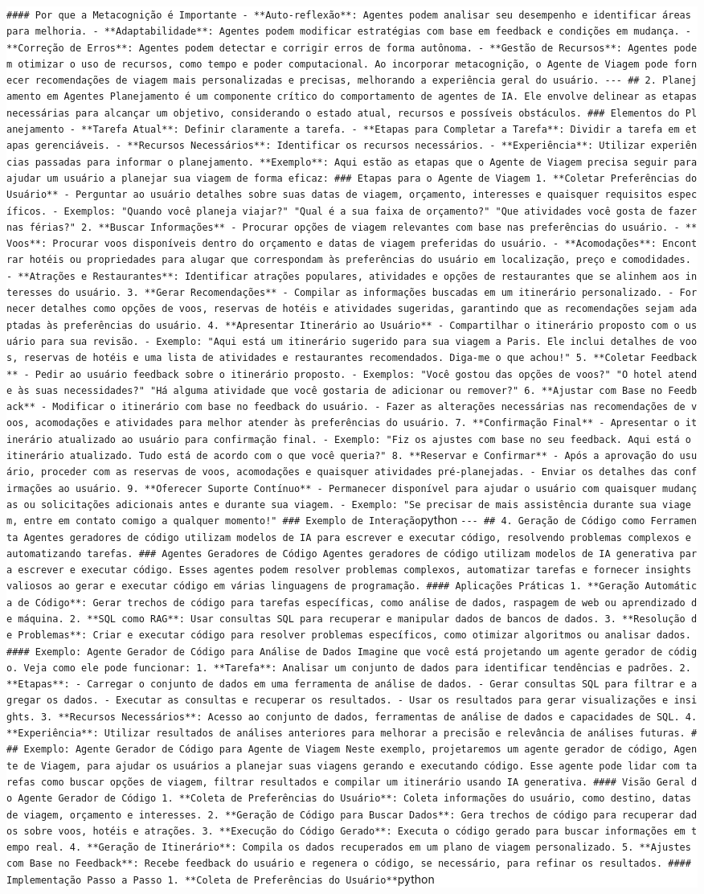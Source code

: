 ``` #### Por que a Metacognição é Importante - **Auto-reflexão**: Agentes podem analisar seu desempenho e identificar áreas para melhoria. - **Adaptabilidade**: Agentes podem modificar estratégias com base em feedback e condições em mudança. - **Correção de Erros**: Agentes podem detectar e corrigir erros de forma autônoma. - **Gestão de Recursos**: Agentes podem otimizar o uso de recursos, como tempo e poder computacional. Ao incorporar metacognição, o Agente de Viagem pode fornecer recomendações de viagem mais personalizadas e precisas, melhorando a experiência geral do usuário. --- ## 2. Planejamento em Agentes Planejamento é um componente crítico do comportamento de agentes de IA. Ele envolve delinear as etapas necessárias para alcançar um objetivo, considerando o estado atual, recursos e possíveis obstáculos. ### Elementos do Planejamento - **Tarefa Atual**: Definir claramente a tarefa. - **Etapas para Completar a Tarefa**: Dividir a tarefa em etapas gerenciáveis. - **Recursos Necessários**: Identificar os recursos necessários. - **Experiência**: Utilizar experiências passadas para informar o planejamento. **Exemplo**: Aqui estão as etapas que o Agente de Viagem precisa seguir para ajudar um usuário a planejar sua viagem de forma eficaz: ### Etapas para o Agente de Viagem 1. **Coletar Preferências do Usuário** - Perguntar ao usuário detalhes sobre suas datas de viagem, orçamento, interesses e quaisquer requisitos específicos. - Exemplos: "Quando você planeja viajar?" "Qual é a sua faixa de orçamento?" "Que atividades você gosta de fazer nas férias?" 2. **Buscar Informações** - Procurar opções de viagem relevantes com base nas preferências do usuário. - **Voos**: Procurar voos disponíveis dentro do orçamento e datas de viagem preferidas do usuário. - **Acomodações**: Encontrar hotéis ou propriedades para alugar que correspondam às preferências do usuário em localização, preço e comodidades. - **Atrações e Restaurantes**: Identificar atrações populares, atividades e opções de restaurantes que se alinhem aos interesses do usuário. 3. **Gerar Recomendações** - Compilar as informações buscadas em um itinerário personalizado. - Fornecer detalhes como opções de voos, reservas de hotéis e atividades sugeridas, garantindo que as recomendações sejam adaptadas às preferências do usuário. 4. **Apresentar Itinerário ao Usuário** - Compartilhar o itinerário proposto com o usuário para sua revisão. - Exemplo: "Aqui está um itinerário sugerido para sua viagem a Paris. Ele inclui detalhes de voos, reservas de hotéis e uma lista de atividades e restaurantes recomendados. Diga-me o que achou!" 5. **Coletar Feedback** - Pedir ao usuário feedback sobre o itinerário proposto. - Exemplos: "Você gostou das opções de voos?" "O hotel atende às suas necessidades?" "Há alguma atividade que você gostaria de adicionar ou remover?" 6. **Ajustar com Base no Feedback** - Modificar o itinerário com base no feedback do usuário. - Fazer as alterações necessárias nas recomendações de voos, acomodações e atividades para melhor atender às preferências do usuário. 7. **Confirmação Final** - Apresentar o itinerário atualizado ao usuário para confirmação final. - Exemplo: "Fiz os ajustes com base no seu feedback. Aqui está o itinerário atualizado. Tudo está de acordo com o que você queria?" 8. **Reservar e Confirmar** - Após a aprovação do usuário, proceder com as reservas de voos, acomodações e quaisquer atividades pré-planejadas. - Enviar os detalhes das confirmações ao usuário. 9. **Oferecer Suporte Contínuo** - Permanecer disponível para ajudar o usuário com quaisquer mudanças ou solicitações adicionais antes e durante sua viagem. - Exemplo: "Se precisar de mais assistência durante sua viagem, entre em contato comigo a qualquer momento!" ### Exemplo de Interação ```python
   ``` --- ## 4. Geração de Código como Ferramenta Agentes geradores de código utilizam modelos de IA para escrever e executar código, resolvendo problemas complexos e automatizando tarefas. ### Agentes Geradores de Código Agentes geradores de código utilizam modelos de IA generativa para escrever e executar código. Esses agentes podem resolver problemas complexos, automatizar tarefas e fornecer insights valiosos ao gerar e executar código em várias linguagens de programação. #### Aplicações Práticas 1. **Geração Automática de Código**: Gerar trechos de código para tarefas específicas, como análise de dados, raspagem de web ou aprendizado de máquina. 2. **SQL como RAG**: Usar consultas SQL para recuperar e manipular dados de bancos de dados. 3. **Resolução de Problemas**: Criar e executar código para resolver problemas específicos, como otimizar algoritmos ou analisar dados. #### Exemplo: Agente Gerador de Código para Análise de Dados Imagine que você está projetando um agente gerador de código. Veja como ele pode funcionar: 1. **Tarefa**: Analisar um conjunto de dados para identificar tendências e padrões. 2. **Etapas**: - Carregar o conjunto de dados em uma ferramenta de análise de dados. - Gerar consultas SQL para filtrar e agregar os dados. - Executar as consultas e recuperar os resultados. - Usar os resultados para gerar visualizações e insights. 3. **Recursos Necessários**: Acesso ao conjunto de dados, ferramentas de análise de dados e capacidades de SQL. 4. **Experiência**: Utilizar resultados de análises anteriores para melhorar a precisão e relevância de análises futuras. ### Exemplo: Agente Gerador de Código para Agente de Viagem Neste exemplo, projetaremos um agente gerador de código, Agente de Viagem, para ajudar os usuários a planejar suas viagens gerando e executando código. Esse agente pode lidar com tarefas como buscar opções de viagem, filtrar resultados e compilar um itinerário usando IA generativa. #### Visão Geral do Agente Gerador de Código 1. **Coleta de Preferências do Usuário**: Coleta informações do usuário, como destino, datas de viagem, orçamento e interesses. 2. **Geração de Código para Buscar Dados**: Gera trechos de código para recuperar dados sobre voos, hotéis e atrações. 3. **Execução do Código Gerado**: Executa o código gerado para buscar informações em tempo real. 4. **Geração de Itinerário**: Compila os dados recuperados em um plano de viagem personalizado. 5. **Ajustes com Base no Feedback**: Recebe feedback do usuário e regenera o código, se necessário, para refinar os resultados. #### Implementação Passo a Passo 1. **Coleta de Preferências do Usuário** ```python
```